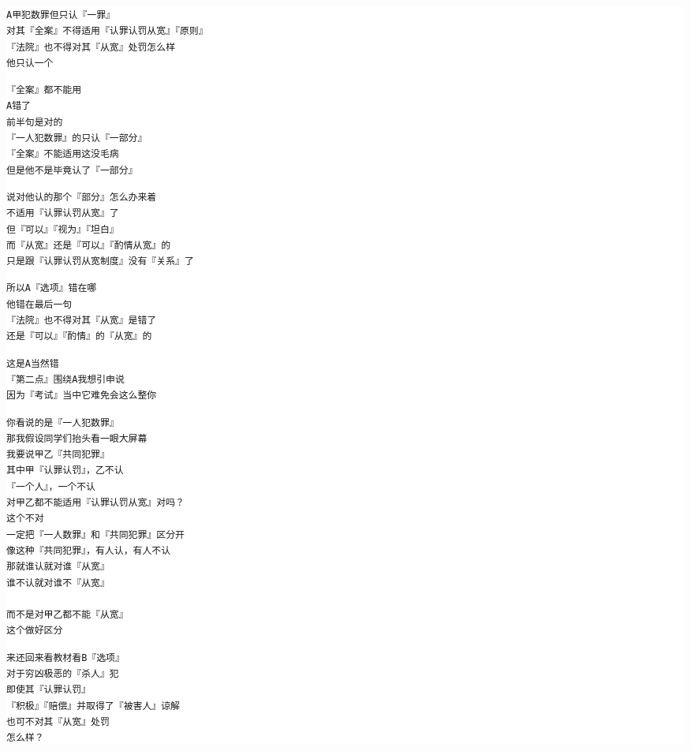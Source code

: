 ```text
A甲犯数罪但只认『一罪』
对其『全案』不得适用『认罪认罚从宽』『原则』
『法院』也不得对其『从宽』处罚怎么样
他只认一个
```

```text
『全案』都不能用
A错了
前半句是对的
『一人犯数罪』的只认『一部分』
『全案』不能适用这没毛病
但是他不是毕竟认了『一部分』
```

```text
说对他认的那个『部分』怎么办来着
不适用『认罪认罚从宽』了
但『可以』『视为』『坦白』
而『从宽』还是『可以』『酌情从宽』的
只是跟『认罪认罚从宽制度』没有『关系』了
```

```text
所以A『选项』错在哪
他错在最后一句
『法院』也不得对其『从宽』是错了
还是『可以』『酌情』的『从宽』的
```

```text
这是A当然错
『第二点』围绕A我想引申说
因为『考试』当中它难免会这么整你
```

```text
你看说的是『一人犯数罪』
那我假设同学们抬头看一眼大屏幕
我要说甲乙『共同犯罪』
其中甲『认罪认罚』，乙不认
『一个人』，一个不认
对甲乙都不能适用『认罪认罚从宽』对吗？
这个不对
一定把『一人数罪』和『共同犯罪』区分开
像这种『共同犯罪』，有人认，有人不认
那就谁认就对谁『从宽』
谁不认就对谁不『从宽』

而不是对甲乙都不能『从宽』
这个做好区分
```

```text
来还回来看教材看B『选项』
对于穷凶极恶的『杀人』犯
即使其『认罪认罚』
『积极』『赔偿』并取得了『被害人』谅解
也可不对其『从宽』处罚
怎么样？
```
